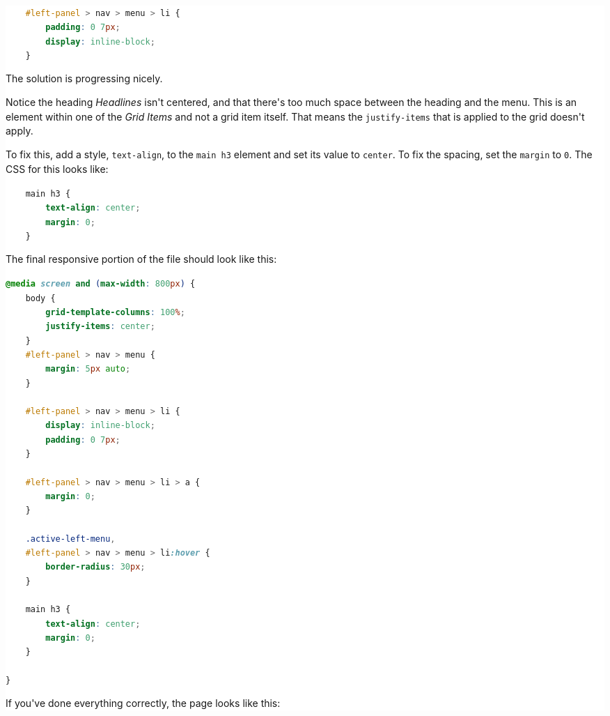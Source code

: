 ```css
    #left-panel > nav > menu > li {
        padding: 0 7px;
        display: inline-block;
    }
```

The solution is progressing nicely.

Notice the heading _Headlines_ isn't centered, and that there's too much space between the heading and the menu. This is an element within one of the _Grid Items_ and not a grid item itself. That means the `justify-items` that is applied to the grid doesn't apply.

To fix this, add a style, `text-align`, to the `main h3` element and set its value to `center`. To fix the spacing, set the `margin` to `0`. The CSS for this looks like:


```css
    main h3 {
        text-align: center;
        margin: 0;
    }
```

The final responsive portion of the file should look like this:

```css
@media screen and (max-width: 800px) {
    body {
        grid-template-columns: 100%;
        justify-items: center;
    }
    #left-panel > nav > menu {
        margin: 5px auto;
    }

    #left-panel > nav > menu > li {
        display: inline-block;
        padding: 0 7px;
    }

    #left-panel > nav > menu > li > a {
        margin: 0;
    }

    .active-left-menu,
    #left-panel > nav > menu > li:hover {
        border-radius: 30px;
    }

    main h3 {
        text-align: center;
        margin: 0;
    }

}
```
If you've done everything correctly, the page looks like this:
